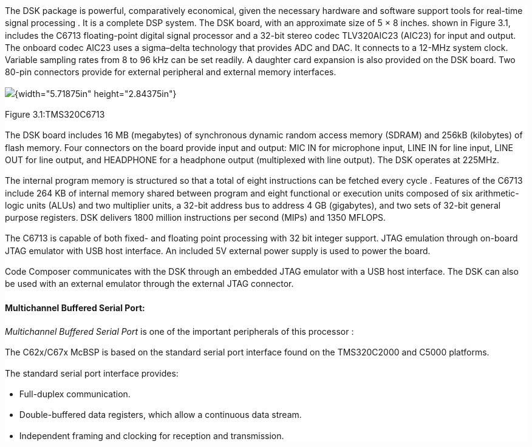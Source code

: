 The DSK package is powerful, comparatively economical, given the
necessary hardware and software support tools for real-time signal
processing . It is a complete DSP system. The DSK board, with an
approximate size of 5 × 8 inches. shown in Figure 3.1, includes the
C6713 floating-point digital signal processor and a 32-bit stereo codec
TLV320AIC23 (AIC23) for input and output. The onboard codec AIC23 uses a
sigma–delta technology that provides ADC and DAC. It connects to a
12-MHz system clock. Variable sampling rates from 8 to 96 kHz can be set
readily. A daughter card expansion is also provided on the DSK board.
Two 80-pin connectors provide for external peripheral and external
memory interfaces.

![](media/image7.jpg){width="5.71875in" height="2.84375in"}

<span id="_Toc419116447" class="anchor"></span>Figure 3.1:TMS320C6713

The DSK board includes 16 MB (megabytes) of synchronous dynamic random
access memory (SDRAM) and 256kB (kilobytes) of flash memory. Four
connectors on the board provide input and output: MIC IN for microphone
input, LINE IN for line input, LINE OUT for line output, and HEADPHONE
for a headphone output (multiplexed with line output). The DSK operates
at 225MHz.

The internal program memory is structured so that a total of eight
instructions can be fetched every cycle . Features of the C6713 include
264 KB of internal memory shared between program and eight functional or
execution units composed of six arithmetic-logic units (ALUs) and two
multiplier units, a 32-bit address bus to address 4 GB (gigabytes), and
two sets of 32-bit general purpose registers. DSK delivers 1800 million
instructions per second (MIPs) and 1350 MFLOPS.

The C6713 is capable of both fixed- and floating point processing with
32 bit integer support. JTAG emulation through on-board JTAG emulator
with USB host interface. An included 5V external power supply is used to
power the board.

Code Composer communicates with the DSK through an embedded JTAG
emulator with a USB host interface. The DSK can also be used with an
external emulator through the external JTAG connector.

#### Multichannel Buffered Serial Port:

*Multichannel Buffered Serial Port* is one of the important peripherals
of this processor :

The C62x/C67x McBSP is based on the standard serial port interface found
on the TMS320C2000 and C5000 platforms.

The standard serial port interface provides:

-   Full-duplex communication.

-   Double-buffered data registers, which allow a continuous
    data stream.

-   Independent framing and clocking for reception and transmission.
